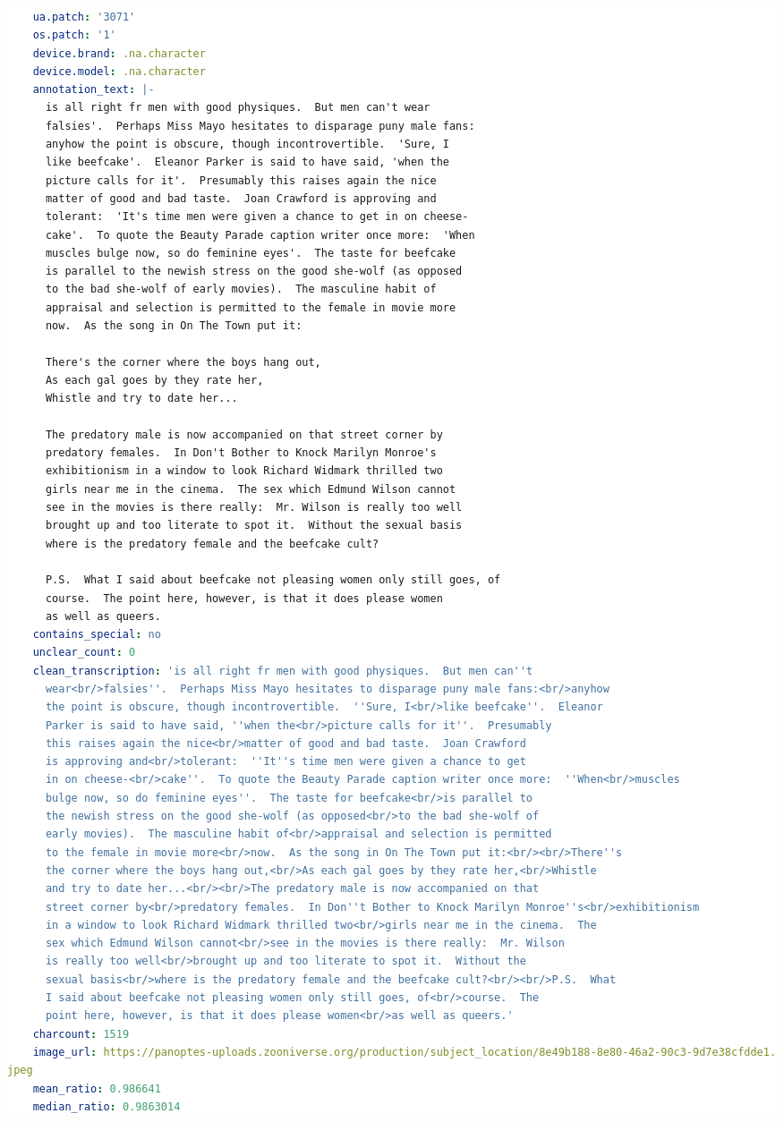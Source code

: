 ```yaml
    ua.patch: '3071'
    os.patch: '1'
    device.brand: .na.character
    device.model: .na.character
    annotation_text: |-
      is all right fr men with good physiques.  But men can't wear
      falsies'.  Perhaps Miss Mayo hesitates to disparage puny male fans:
      anyhow the point is obscure, though incontrovertible.  'Sure, I
      like beefcake'.  Eleanor Parker is said to have said, 'when the
      picture calls for it'.  Presumably this raises again the nice
      matter of good and bad taste.  Joan Crawford is approving and
      tolerant:  'It's time men were given a chance to get in on cheese-
      cake'.  To quote the Beauty Parade caption writer once more:  'When
      muscles bulge now, so do feminine eyes'.  The taste for beefcake
      is parallel to the newish stress on the good she-wolf (as opposed
      to the bad she-wolf of early movies).  The masculine habit of
      appraisal and selection is permitted to the female in movie more
      now.  As the song in On The Town put it:

      There's the corner where the boys hang out,
      As each gal goes by they rate her,
      Whistle and try to date her...

      The predatory male is now accompanied on that street corner by
      predatory females.  In Don't Bother to Knock Marilyn Monroe's
      exhibitionism in a window to look Richard Widmark thrilled two
      girls near me in the cinema.  The sex which Edmund Wilson cannot
      see in the movies is there really:  Mr. Wilson is really too well
      brought up and too literate to spot it.  Without the sexual basis
      where is the predatory female and the beefcake cult?

      P.S.  What I said about beefcake not pleasing women only still goes, of
      course.  The point here, however, is that it does please women
      as well as queers.
    contains_special: no
    unclear_count: 0
    clean_transcription: 'is all right fr men with good physiques.  But men can''t
      wear<br/>falsies''.  Perhaps Miss Mayo hesitates to disparage puny male fans:<br/>anyhow
      the point is obscure, though incontrovertible.  ''Sure, I<br/>like beefcake''.  Eleanor
      Parker is said to have said, ''when the<br/>picture calls for it''.  Presumably
      this raises again the nice<br/>matter of good and bad taste.  Joan Crawford
      is approving and<br/>tolerant:  ''It''s time men were given a chance to get
      in on cheese-<br/>cake''.  To quote the Beauty Parade caption writer once more:  ''When<br/>muscles
      bulge now, so do feminine eyes''.  The taste for beefcake<br/>is parallel to
      the newish stress on the good she-wolf (as opposed<br/>to the bad she-wolf of
      early movies).  The masculine habit of<br/>appraisal and selection is permitted
      to the female in movie more<br/>now.  As the song in On The Town put it:<br/><br/>There''s
      the corner where the boys hang out,<br/>As each gal goes by they rate her,<br/>Whistle
      and try to date her...<br/><br/>The predatory male is now accompanied on that
      street corner by<br/>predatory females.  In Don''t Bother to Knock Marilyn Monroe''s<br/>exhibitionism
      in a window to look Richard Widmark thrilled two<br/>girls near me in the cinema.  The
      sex which Edmund Wilson cannot<br/>see in the movies is there really:  Mr. Wilson
      is really too well<br/>brought up and too literate to spot it.  Without the
      sexual basis<br/>where is the predatory female and the beefcake cult?<br/><br/>P.S.  What
      I said about beefcake not pleasing women only still goes, of<br/>course.  The
      point here, however, is that it does please women<br/>as well as queers.'
    charcount: 1519
    image_url: https://panoptes-uploads.zooniverse.org/production/subject_location/8e49b188-8e80-46a2-90c3-9d7e38cfdde1.jpeg
    mean_ratio: 0.986641
    median_ratio: 0.9863014
```